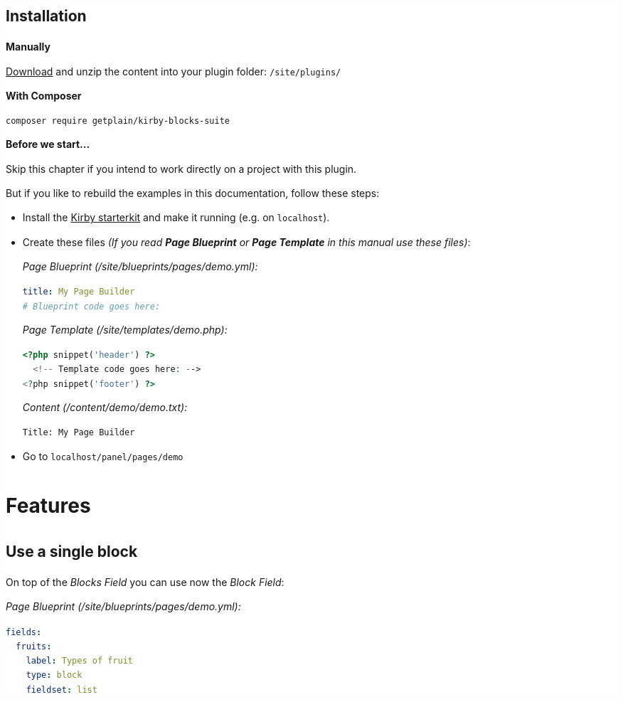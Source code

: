 

## Installation

**Manually**

[Download](https://github.com/plain-solutions-gmbh/kirby-blocks-suite) and unzip the content into your plugin folder: `/site/plugins/`

**With Composer**

```bash
composer require getplain/kirby-blocks-suite
```

**Before we start...**

Skip this chapter if you intend to work directly on a project with this plugin.


But if you like to rebuild the examples in this documentation, follow these steps:

* Install the [Kirby starterkit](https://getkirby.com/docs/guide/quickstart#installing-kirby) and make it running (e.g. on `localhost`).
* Create these files *(If you read  **Page Blueprint** or **Page Template** in this manual use these files)*:

    _Page Blueprint (/site/blueprints/pages/demo.yml):_
    ```yml
    title: My Page Builder
    # Blueprint code goes here:
    ```

    _Page Template (/site/templates/demo.php):_
    ```php
    <?php snippet('header') ?>
      <!-- Template code goes here: -->
    <?php snippet('footer') ?>
    ```

    _Content (/content/demo/demo.txt):_
    ```
    Title: My Page Builder
    ```

* Go to `localhost/panel/pages/demo`

# Features

## Use a single block

On top of the *Blocks Field* you can use now the *Block Field*:

_Page Blueprint (/site/blueprints/pages/demo.yml):_
```yml
fields:
  fruits:
    label: Types of fruit
    type: block
    fieldset: list
```
